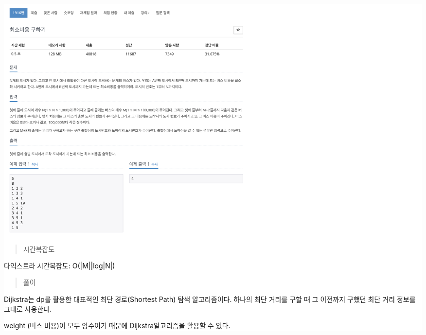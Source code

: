 <img src="https://github.com/hyunwlee-dev/TIL/blob/a247fc9b5dcbff8990ac51d9d59cde5474bd016e/images/findMinimumCost.png?raw=true" style="zoom:50%;" />  



> 시간복잡도

다익스트라 시간복잡도: O(|M||log|N|)

> 풀이

Dijkstra는 dp를 활용한 대표적인 최단 경로(Shortest Path) 탐색 알고리즘이다. 하나의 최단 거리를 구할 때 그 이전까지 구했던 최단 거리 정보를 그대로 사용한다.  

weight (버스 비용)이 모두 양수이기 때문에 Dijkstra알고리즘을 활용할 수 있다.
